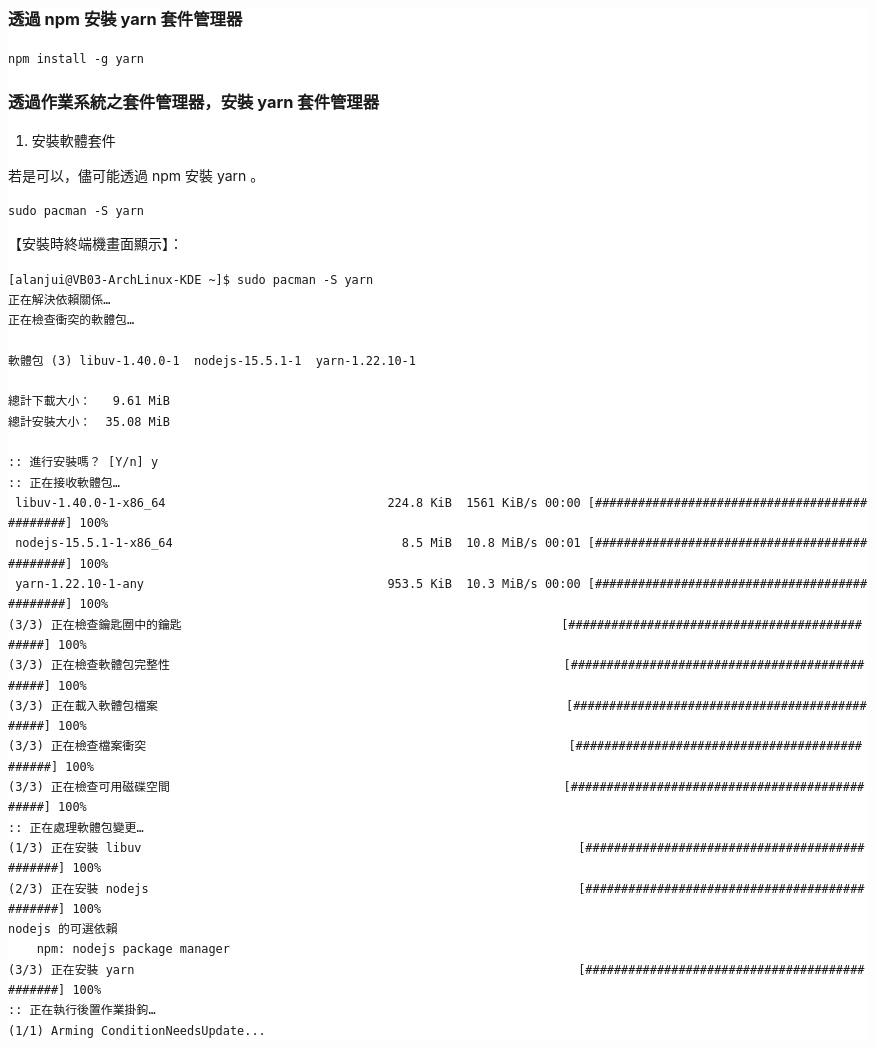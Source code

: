 ### 透過 npm 安裝 yarn 套件管理器

```
npm install -g yarn
```

### 透過作業系統之套件管理器，安裝 yarn 套件管理器

1. 安裝軟體套件

若是可以，儘可能透過 npm 安裝 yarn 。

```
sudo pacman -S yarn
```

【安裝時終端機畫面顯示】：

```
[alanjui@VB03-ArchLinux-KDE ~]$ sudo pacman -S yarn
正在解決依賴關係…
正在檢查衝突的軟體包…

軟體包 (3) libuv-1.40.0-1  nodejs-15.5.1-1  yarn-1.22.10-1

總計下載大小：   9.61 MiB
總計安裝大小：  35.08 MiB

:: 進行安裝嗎？ [Y/n] y
:: 正在接收軟體包…
 libuv-1.40.0-1-x86_64                               224.8 KiB  1561 KiB/s 00:00 [##############################################] 100%
 nodejs-15.5.1-1-x86_64                                8.5 MiB  10.8 MiB/s 00:01 [##############################################] 100%
 yarn-1.22.10-1-any                                  953.5 KiB  10.3 MiB/s 00:00 [##############################################] 100%
(3/3) 正在檢查鑰匙圈中的鑰匙                                                     [##############################################] 100%
(3/3) 正在檢查軟體包完整性                                                       [##############################################] 100%
(3/3) 正在載入軟體包檔案                                                         [##############################################] 100%
(3/3) 正在檢查檔案衝突                                                           [##############################################] 100%
(3/3) 正在檢查可用磁碟空間                                                       [##############################################] 100%
:: 正在處理軟體包變更…
(1/3) 正在安裝 libuv                                                             [##############################################] 100%
(2/3) 正在安裝 nodejs                                                            [##############################################] 100%
nodejs 的可選依賴
    npm: nodejs package manager
(3/3) 正在安裝 yarn                                                              [##############################################] 100%
:: 正在執行後置作業掛鉤…
(1/1) Arming ConditionNeedsUpdate...
```
